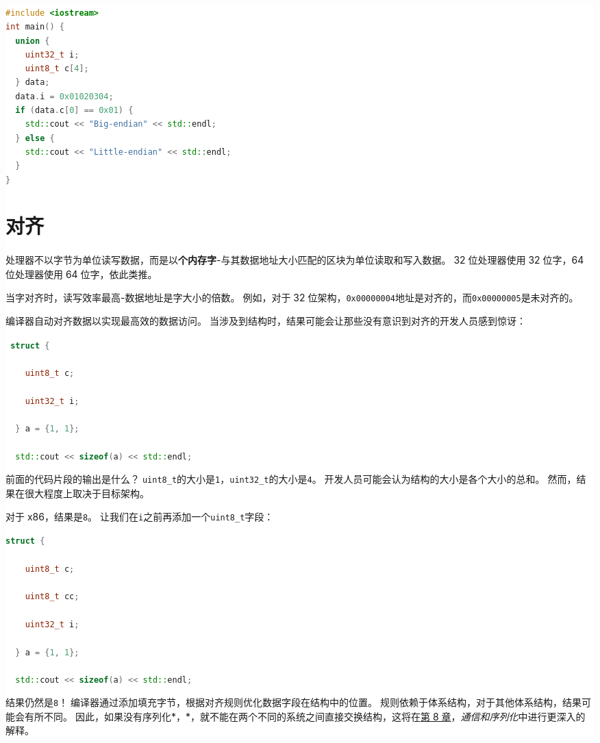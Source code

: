 ```cpp
#include <iostream>
int main() {
  union {
    uint32_t i;
    uint8_t c[4];
  } data;
  data.i = 0x01020304;
  if (data.c[0] == 0x01) {
    std::cout << "Big-endian" << std::endl;
  } else {
    std::cout << "Little-endian" << std::endl;
  }
}
```

# 对齐

处理器不以字节为单位读写数据，而是以**个内存字**-与其数据地址大小匹配的区块为单位读取和写入数据。 32 位处理器使用 32 位字，64 位处理器使用 64 位字，依此类推。

当字对齐时，读写效率最高-数据地址是字大小的倍数。 例如，对于 32 位架构，`0x00000004`地址是对齐的，而`0x00000005`是未对齐的。

编译器自动对齐数据以实现最高效的数据访问。 当涉及到结构时，结果可能会让那些没有意识到对齐的开发人员感到惊讶：

```cpp
 struct {

    uint8_t c;

    uint32_t i;

  } a = {1, 1};

  std::cout << sizeof(a) << std::endl;
```

前面的代码片段的输出是什么？ `uint8_t`的大小是`1`，`uint32_t`的大小是`4`。 开发人员可能会认为结构的大小是各个大小的总和。 然而，结果在很大程度上取决于目标架构。

对于 x86，结果是`8`。 让我们在`i`之前再添加一个`uint8_t`字段：

```cpp
struct {

    uint8_t c;

    uint8_t cc;

    uint32_t i;

  } a = {1, 1};

  std::cout << sizeof(a) << std::endl;
```

结果仍然是`8`！ 编译器通过添加填充字节，根据对齐规则优化数据字段在结构中的位置。 规则依赖于体系结构，对于其他体系结构，结果可能会有所不同。 因此，如果没有序列化*，*，就不能在两个不同的系统之间直接交换结构，这将在[第 8 章](08.html)，*通信和序列化*中进行更深入的解释。
